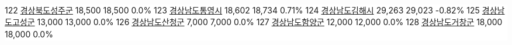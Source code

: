   <tr class="item">
    <td>122</td>
    <td><a href="/apt/경상북도성주군">경상북도성주군</a></td>
    <td>18,500</td>
    <td>18,500</td>
    <td>0.0%</td>
  </tr>

  <tr class="item">
    <td>123</td>
    <td><a href="/apt/경상남도통영시">경상남도통영시</a></td>
    <td>18,602</td>
    <td>18,734</td>
    <td>0.71%</td>
  </tr>

  <tr class="item">
    <td>124</td>
    <td><a href="/apt/경상남도김해시">경상남도김해시</a></td>
    <td>29,263</td>
    <td>29,023</td>
    <td>-0.82%</td>
  </tr>

  <tr class="item">
    <td>125</td>
    <td><a href="/apt/경상남도고성군">경상남도고성군</a></td>
    <td>13,000</td>
    <td>13,000</td>
    <td>0.0%</td>
  </tr>

  <tr class="item">
    <td>126</td>
    <td><a href="/apt/경상남도산청군">경상남도산청군</a></td>
    <td>7,000</td>
    <td>7,000</td>
    <td>0.0%</td>
  </tr>

  <tr class="item">
    <td>127</td>
    <td><a href="/apt/경상남도함양군">경상남도함양군</a></td>
    <td>12,000</td>
    <td>12,000</td>
    <td>0.0%</td>
  </tr>

  <tr class="item">
    <td>128</td>
    <td><a href="/apt/경상남도거창군">경상남도거창군</a></td>
    <td>18,000</td>
    <td>18,000</td>
    <td>0.0%</td>
  </tr>
